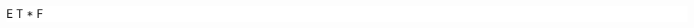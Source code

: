 <g id="node4" class="node">
<title>E2</title>
<ellipse fill="none" stroke="white" cx="218.4" cy="-271.8" rx="23.4" ry="23.4"/>
<text xml:space="preserve" text-anchor="middle" x="218.4" y="-265.2" font-family="Arial" font-size="22.00" fill="white">E</text>
</g>

<g id="edge3" class="edge">
<title>E1-&gt;E2</title>
<path fill="none" stroke="white" stroke-width="1.2" d="M167.83,-335.67C176.33,-325.1 187.24,-311.53 196.76,-299.7"/>
<polygon fill="white" stroke="white" stroke-width="1.2" points="199.34,-302.08 202.88,-292.1 193.88,-297.7 199.34,-302.08"/>
</g>

<g id="node5" class="node">
<title>T2</title>
<ellipse fill="none" stroke="white" cx="23.4" cy="-189" rx="23.4" ry="23.4"/>
<text xml:space="preserve" text-anchor="middle" x="23.4" y="-182.4" font-family="Arial" font-size="22.00" fill="white">T</text>
</g>

<g id="edge4" class="edge">
<title>T1-&gt;T2</title>
<path fill="none" stroke="white" stroke-width="1.2" d="M73.97,-252.87C65.47,-242.3 54.56,-228.73 45.04,-216.9"/>
<polygon fill="white" stroke="white" stroke-width="1.2" points="47.92,-214.9 38.92,-209.3 42.46,-219.28 47.92,-214.9"/>
</g>

<g id="node6" class="node">
<title>star</title>
<ellipse fill="none" stroke="white" cx="88.4" cy="-189" rx="23.4" ry="23.4"/>
<text xml:space="preserve" text-anchor="middle" x="88.4" y="-182.4" font-family="Arial" font-size="22.00" fill="white">*</text>
</g>

<g id="edge5" class="edge">
<title>T1-&gt;star</title>
<path fill="none" stroke="white" stroke-width="1.2" d="M88.4,-248.29C88.4,-240.91 88.4,-232.53 88.4,-224.48"/>
<polygon fill="white" stroke="white" stroke-width="1.2" points="91.9,-224.48 88.4,-214.48 84.9,-224.48 91.9,-224.48"/>
</g>

<g id="node7" class="node">
<title>F1</title>
<ellipse fill="none" stroke="white" cx="153.4" cy="-189" rx="23.4" ry="23.4"/>
<text xml:space="preserve" text-anchor="middle" x="153.4" y="-182.4" font-family="Arial" font-size="22.00" fill="white">F</text>
</g>

<g id="edge6" class="edge">
<title>T1-&gt;F1</title>
<path fill="none" stroke="white" stroke-width="1.2" d="M102.83,-252.87C111.33,-242.3 122.24,-228.73 131.76,-216.9"/>
<polygon fill="white" stroke="white" stroke-width="1.2" points="134.34,-219.28 137.88,-209.3 128.88,-214.9 134.34,-219.28"/>
</g>
